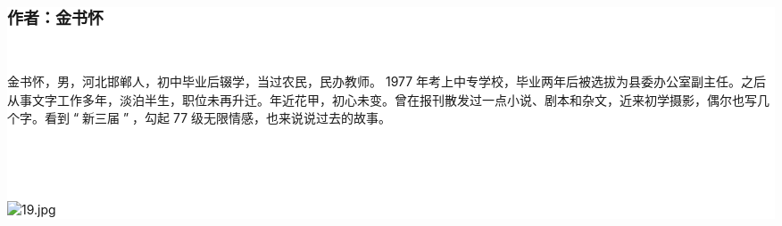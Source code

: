    </b>
  </span>
 </p>
 <p class="p2">
  <span class="s1">
   <b>
    <font size="4">
     作者：金书怀
    </font>
   </b>
  </span>
 </p>
 <p class="p1">
  <span class="s1">
  </span>
  <br/>
 </p>
 <p class="p2">
  <span class="s1">
   金书怀，男，河北邯郸人，初中毕业后辍学，当过农民，民办教师。
  </span>
  <span class="s2">
   1977
  </span>
  <span class="s1">
   年考上中专学校，毕业两年后被选拔为县委办公室副主任。之后从事文字工作多年，淡泊半生，职位未再升迁。年近花甲，初心未变。曾在报刊散发过一点小说、剧本和杂文，近来初学摄影，偶尔也写几个字。看到
  </span>
  <span class="s2">
   “
  </span>
  <span class="s1">
   新三届
  </span>
  <span class="s2">
   ”
  </span>
  <span class="s1">
   ，勾起
  </span>
  <span class="s2">
   77
  </span>
  <span class="s1">
   级无限情感，也来说说过去的故事。
  </span>
 </p>
 <p class="p1">
  <span class="s1">
  </span>
  <br/>
 </p>
 <p class="p1">
  <span class="s1">
  </span>
  <br/>
 </p>
 <p class="p3">
  <span class="s1">
   <img alt="19.jpg" border="0" height="476" src="http://mjlsh.usc.cuhk.edu.hk/medias/contents/4493/19.jpg" width="480"/>
  </span>
 </p>
 <p class="p1">
  <span class="s1">